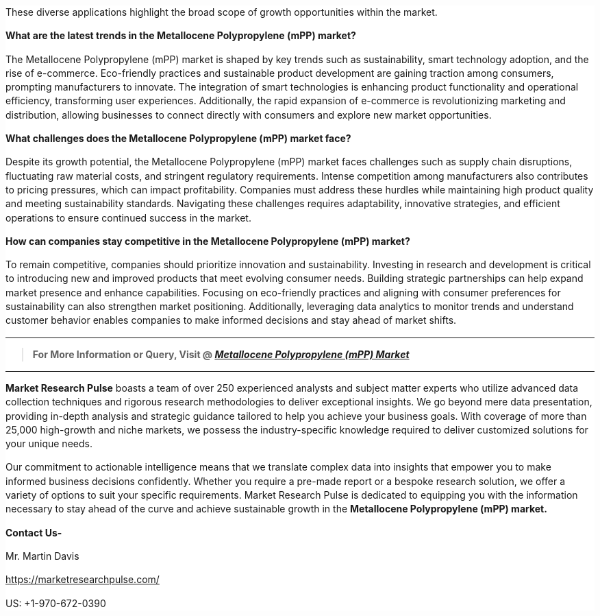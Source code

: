 These diverse applications highlight the broad scope of growth opportunities within the market.</p><p><strong>What are the latest trends in the Metallocene Polypropylene (mPP) market?</strong></p><p>The Metallocene Polypropylene (mPP) market is shaped by key trends such as sustainability, smart technology adoption, and the rise of e-commerce. Eco-friendly practices and sustainable product development are gaining traction among consumers, prompting manufacturers to innovate. The integration of smart technologies is enhancing product functionality and operational efficiency, transforming user experiences. Additionally, the rapid expansion of e-commerce is revolutionizing marketing and distribution, allowing businesses to connect directly with consumers and explore new market opportunities.</p><p><strong>What challenges does the Metallocene Polypropylene (mPP) market face?</strong></p><p>Despite its growth potential, the Metallocene Polypropylene (mPP) market faces challenges such as supply chain disruptions, fluctuating raw material costs, and stringent regulatory requirements. Intense competition among manufacturers also contributes to pricing pressures, which can impact profitability. Companies must address these hurdles while maintaining high product quality and meeting sustainability standards. Navigating these challenges requires adaptability, innovative strategies, and efficient operations to ensure continued success in the market.</p><p><strong>How can companies stay competitive in the Metallocene Polypropylene (mPP) market?</strong></p><p>To remain competitive, companies should prioritize innovation and sustainability. Investing in research and development is critical to introducing new and improved products that meet evolving consumer needs. Building strategic partnerships can help expand market presence and enhance capabilities. Focusing on eco-friendly practices and aligning with consumer preferences for sustainability can also strengthen market positioning. Additionally, leveraging data analytics to monitor trends and understand customer behavior enables companies to make informed decisions and stay ahead of market shifts.</p><hr /><blockquote><p><strong>For More Information or Query, Visit @&nbsp;<em><a href="https://marketresearchpulse.com/report/2739/metallocene-polypropylene-mpp-market?utm_source=Linkedin&utm_medium=0117">Metallocene Polypropylene (mPP) Market</a></em></strong></p></blockquote><hr /><p><strong>Market Research Pulse</strong> boasts a team of over 250 experienced analysts and subject matter experts who utilize advanced data collection techniques and rigorous research methodologies to deliver exceptional insights. We go beyond mere data presentation, providing in-depth analysis and strategic guidance tailored to help you achieve your business goals. With coverage of more than 25,000 high-growth and niche markets, we possess the industry-specific knowledge required to deliver customized solutions for your unique needs.</p><p>Our commitment to actionable intelligence means that we translate complex data into insights that empower you to make informed business decisions confidently. Whether you require a pre-made report or a bespoke research solution, we offer a variety of options to suit your specific requirements. Market Research Pulse is dedicated to equipping you with the information necessary to stay ahead of the curve and achieve sustainable growth in the <strong>Metallocene Polypropylene (mPP) market.</strong></p><p><strong>Contact Us-</strong></p><p>Mr. Martin Davis</p><p>https://marketresearchpulse.com/</p><p>US: +1-970-672-0390</p>